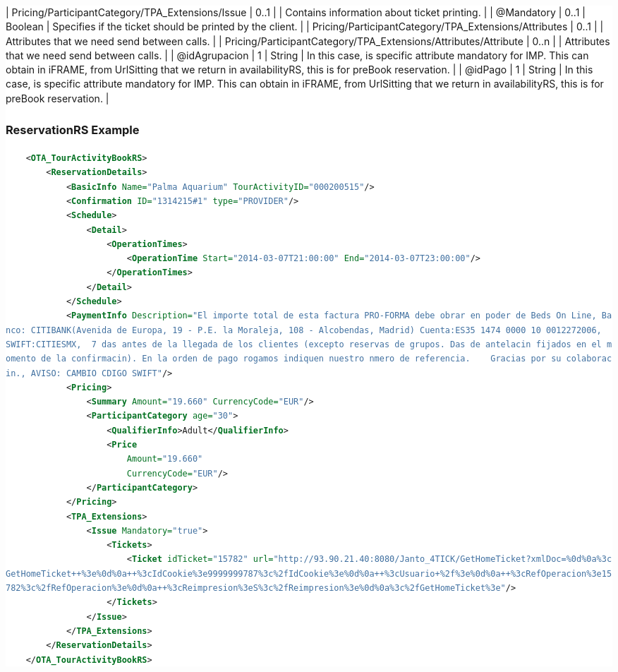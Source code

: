 | Pricing/ParticipantCategory/TPA_Extensions/Issue | 0..1 |   		| Contains information about ticket printing.	|
| @Mandatory         			| 0..1		| Boolean	| Specifies if the ticket should be printed by the client. |
| Pricing/ParticipantCategory/TPA_Extensions/Attributes | 0..1 |    	| Attributes that we need send between calls.	|
| Pricing/ParticipantCategory/TPA_Extensions/Attributes/Attribute | 0..n |  | Attributes that we need send between calls.  |
| @idAgrupacion      			| 1  		| String	| In this case, is specific attribute mandatory for IMP. This can obtain in iFRAME, from UrlSitting that we return in availabilityRS, this is for preBook reservation. |
| @idPago            			| 1  		| String	| In this case, is specific attribute mandatory for IMP. This can obtain in iFRAME, from  UrlSitting that we return in availabilityRS, this is for preBook reservation. |



### ReservationRS Example



~~~xml
    <OTA_TourActivityBookRS>
        <ReservationDetails>
            <BasicInfo Name="Palma Aquarium" TourActivityID="000200515"/>
            <Confirmation ID="1314215#1" type="PROVIDER"/>
            <Schedule>
                <Detail>
                    <OperationTimes>
                        <OperationTime Start="2014-03-07T21:00:00" End="2014-03-07T23:00:00"/>
                    </OperationTimes>
                </Detail>
            </Schedule>
            <PaymentInfo Description="El importe total de esta factura PRO-FORMA debe obrar en poder de Beds On Line, Banco: CITIBANK(Avenida de Europa, 19 - P.E. la Moraleja, 108 - Alcobendas, Madrid) Cuenta:ES35 1474 0000 10 0012272006,  SWIFT:CITIESMX,  7 das antes de la llegada de los clientes (excepto reservas de grupos. Das de antelacin fijados en el momento de la confirmacin). En la orden de pago rogamos indiquen nuestro nmero de referencia.    Gracias por su colaboracin., AVISO: CAMBIO CDIGO SWIFT"/>
            <Pricing>
                <Summary Amount="19.660" CurrencyCode="EUR"/>
                <ParticipantCategory age="30">
                    <QualifierInfo>Adult</QualifierInfo>
                    <Price
                        Amount="19.660"
                        CurrencyCode="EUR"/>
                </ParticipantCategory>
            </Pricing>
            <TPA_Extensions>
                <Issue Mandatory="true">
                    <Tickets>
                        <Ticket idTicket="15782" url="http://93.90.21.40:8080/Janto_4TICK/GetHomeTicket?xmlDoc=%0d%0a%3cGetHomeTicket++%3e%0d%0a++%3cIdCookie%3e9999999787%3c%2fIdCookie%3e%0d%0a++%3cUsuario+%2f%3e%0d%0a++%3cRefOperacion%3e15782%3c%2fRefOperacion%3e%0d%0a++%3cReimpresion%3eS%3c%2fReimpresion%3e%0d%0a%3c%2fGetHomeTicket%3e"/>
                    </Tickets>
                </Issue>
            </TPA_Extensions>
        </ReservationDetails>
    </OTA_TourActivityBookRS>
~~~
